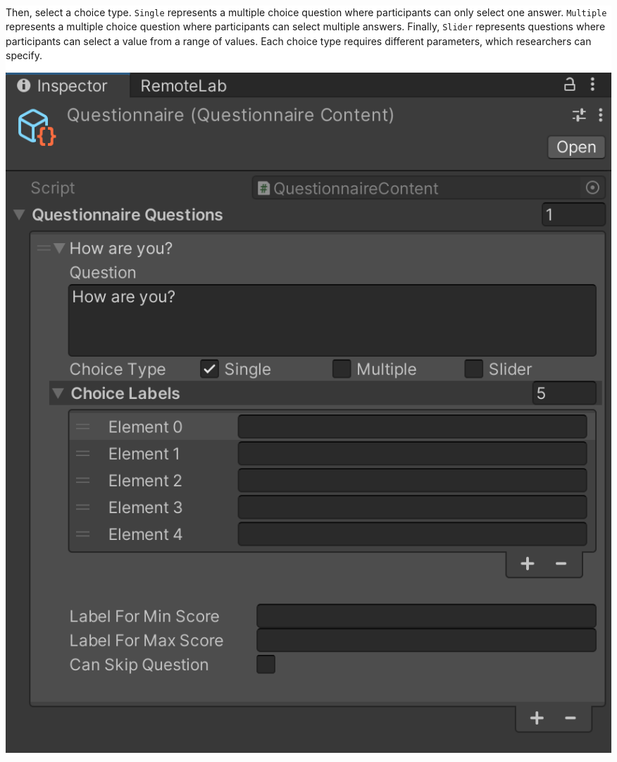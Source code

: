 Then, select a choice type. `Single` represents a multiple choice question where participants can only select one answer. `Multiple` represents a multiple choice question where participants can select multiple answers. Finally, `Slider` represents questions where participants can select a value from a range of values. Each choice type requires different parameters, which researchers can specify.

![Single_Choice](docs/imgs/Single.png "Single Choice Option")
